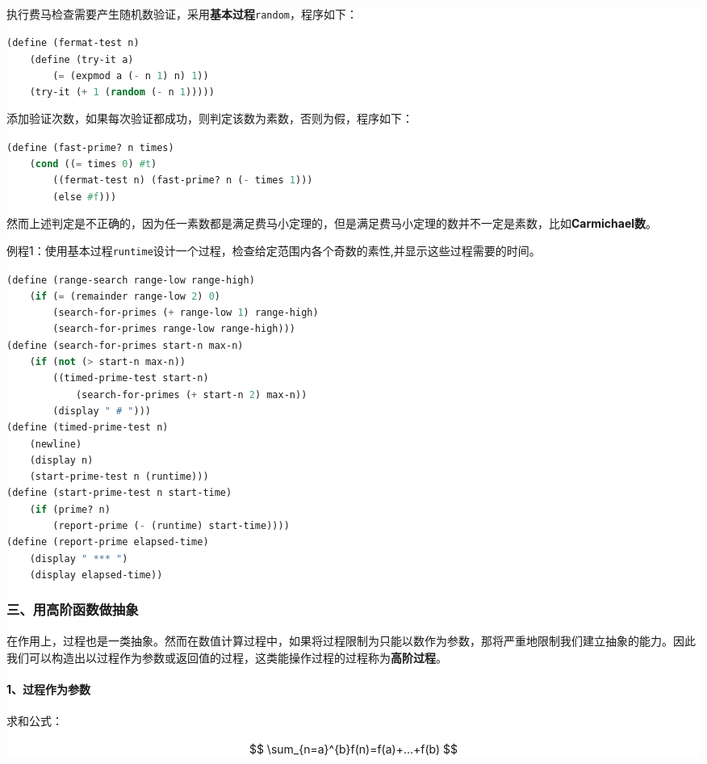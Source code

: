 执行费马检查需要产生随机数验证，采用**基本过程**`random`，程序如下：

```lisp
(define (fermat-test n)
    (define (try-it a)
        (= (expmod a (- n 1) n) 1))
    (try-it (+ 1 (random (- n 1)))))
```

添加验证次数，如果每次验证都成功，则判定该数为素数，否则为假，程序如下：

```lisp
(define (fast-prime? n times)
    (cond ((= times 0) #t)
        ((fermat-test n) (fast-prime? n (- times 1)))
        (else #f)))
```

然而上述判定是不正确的，因为任一素数都是满足费马小定理的，但是满足费马小定理的数并不一定是素数，比如**Carmichael数**。

例程1：使用基本过程`runtime`设计一个过程，检查给定范围内各个奇数的素性,并显示这些过程需要的时间。

```lisp
(define (range-search range-low range-high)
    (if (= (remainder range-low 2) 0)
        (search-for-primes (+ range-low 1) range-high)
        (search-for-primes range-low range-high)))
(define (search-for-primes start-n max-n)
    (if (not (> start-n max-n))
        ((timed-prime-test start-n)
            (search-for-primes (+ start-n 2) max-n))
        (display " # ")))
(define (timed-prime-test n)
    (newline)
    (display n)
    (start-prime-test n (runtime)))
(define (start-prime-test n start-time)
    (if (prime? n)
        (report-prime (- (runtime) start-time))))
(define (report-prime elapsed-time)
    (display " *** ")
    (display elapsed-time))
```

### 三、用高阶函数做抽象

在作用上，过程也是一类抽象。然而在数值计算过程中，如果将过程限制为只能以数作为参数，那将严重地限制我们建立抽象的能力。因此我们可以构造出以过程作为参数或返回值的过程，这类能操作过程的过程称为**高阶过程**。

#### 1、过程作为参数

求和公式：

$$
\sum_{n=a}^{b}f(n)=f(a)+...+f(b)
$$
